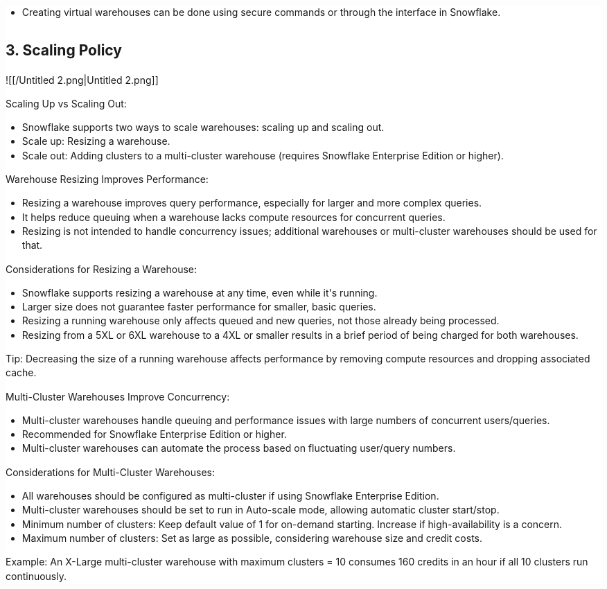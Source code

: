 - Creating virtual warehouses can be done using secure commands or through the interface in Snowflake.

  

## 3. Scaling Policy

![[/Untitled 2.png|Untitled 2.png]]

  

Scaling Up vs Scaling Out:

- Snowflake supports two ways to scale warehouses: scaling up and scaling out.
- Scale up: Resizing a warehouse.
- Scale out: Adding clusters to a multi-cluster warehouse (requires Snowflake Enterprise Edition or higher).

Warehouse Resizing Improves Performance:

- Resizing a warehouse improves query performance, especially for larger and more complex queries.
- It helps reduce queuing when a warehouse lacks compute resources for concurrent queries.
- Resizing is not intended to handle concurrency issues; additional warehouses or multi-cluster warehouses should be used for that.

Considerations for Resizing a Warehouse:

- Snowflake supports resizing a warehouse at any time, even while it's running.
- Larger size does not guarantee faster performance for smaller, basic queries.
- Resizing a running warehouse only affects queued and new queries, not those already being processed.
- Resizing from a 5XL or 6XL warehouse to a 4XL or smaller results in a brief period of being charged for both warehouses.

Tip: Decreasing the size of a running warehouse affects performance by removing compute resources and dropping associated cache.

Multi-Cluster Warehouses Improve Concurrency:

- Multi-cluster warehouses handle queuing and performance issues with large numbers of concurrent users/queries.
- Recommended for Snowflake Enterprise Edition or higher.
- Multi-cluster warehouses can automate the process based on fluctuating user/query numbers.

Considerations for Multi-Cluster Warehouses:

- All warehouses should be configured as multi-cluster if using Snowflake Enterprise Edition.
- Multi-cluster warehouses should be set to run in Auto-scale mode, allowing automatic cluster start/stop.
- Minimum number of clusters: Keep default value of 1 for on-demand starting. Increase if high-availability is a concern.
- Maximum number of clusters: Set as large as possible, considering warehouse size and credit costs.

Example: An X-Large multi-cluster warehouse with maximum clusters = 10 consumes 160 credits in an hour if all 10 clusters run continuously.

  